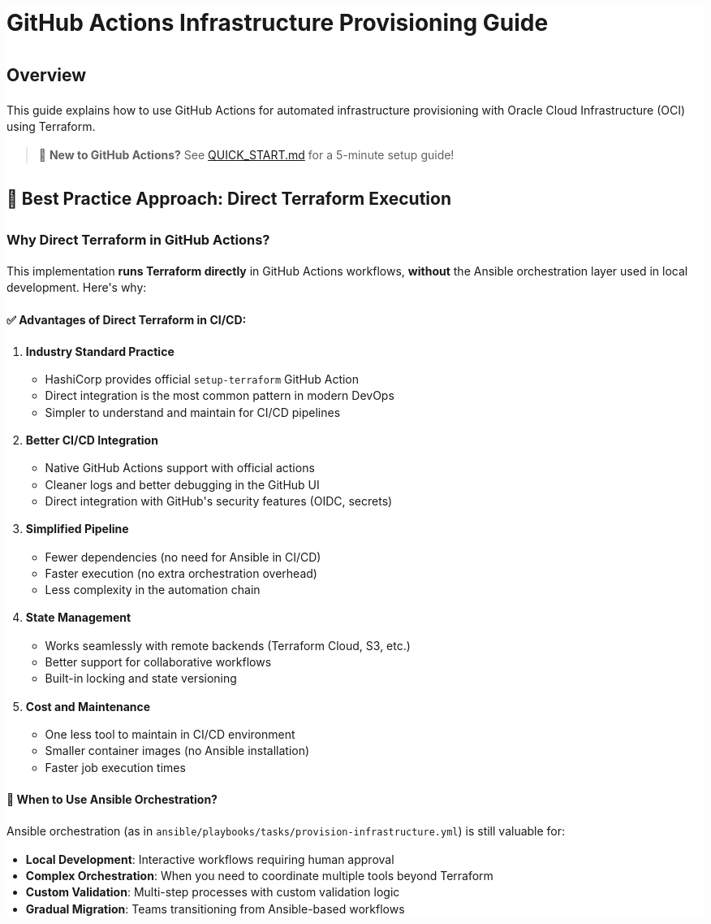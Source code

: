 # GitHub Actions Infrastructure Provisioning Guide

## Overview

This guide explains how to use GitHub Actions for automated infrastructure provisioning with Oracle Cloud Infrastructure (OCI) using Terraform.

> 🚀 **New to GitHub Actions?** See [QUICK_START.md](QUICK_START.md) for a 5-minute setup guide!

## 🎯 Best Practice Approach: Direct Terraform Execution

### Why Direct Terraform in GitHub Actions?

This implementation **runs Terraform directly** in GitHub Actions workflows, **without** the Ansible orchestration layer used in local development. Here's why:

#### ✅ Advantages of Direct Terraform in CI/CD:

1. **Industry Standard Practice**
   - HashiCorp provides official `setup-terraform` GitHub Action
   - Direct integration is the most common pattern in modern DevOps
   - Simpler to understand and maintain for CI/CD pipelines

2. **Better CI/CD Integration**
   - Native GitHub Actions support with official actions
   - Cleaner logs and better debugging in the GitHub UI
   - Direct integration with GitHub's security features (OIDC, secrets)

3. **Simplified Pipeline**
   - Fewer dependencies (no need for Ansible in CI/CD)
   - Faster execution (no extra orchestration overhead)
   - Less complexity in the automation chain

4. **State Management**
   - Works seamlessly with remote backends (Terraform Cloud, S3, etc.)
   - Better support for collaborative workflows
   - Built-in locking and state versioning

5. **Cost and Maintenance**
   - One less tool to maintain in CI/CD environment
   - Smaller container images (no Ansible installation)
   - Faster job execution times

#### 🤔 When to Use Ansible Orchestration?

Ansible orchestration (as in `ansible/playbooks/tasks/provision-infrastructure.yml`) is still valuable for:

- **Local Development**: Interactive workflows requiring human approval
- **Complex Orchestration**: When you need to coordinate multiple tools beyond Terraform
- **Custom Validation**: Multi-step processes with custom validation logic
- **Gradual Migration**: Teams transitioning from Ansible-based workflows
